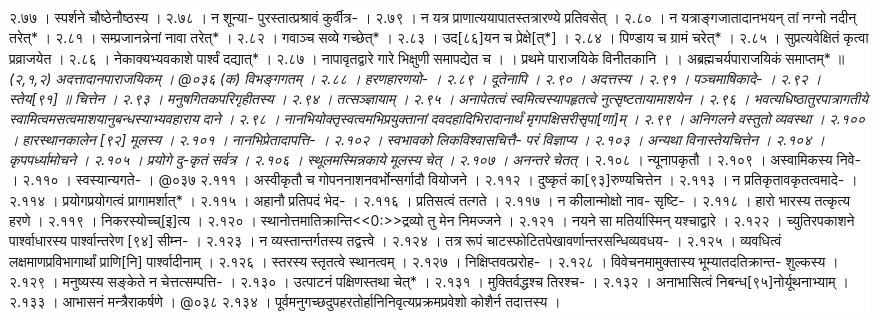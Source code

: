 २.७७ । स्पर्शने चौष्ठेनौष्ठस्य ।
२.७८ । न शून्या- पुरस्तात्प्रश्रावं कुर्वीत्र- ।
२.७९ । न यत्र प्राणात्ययापातस्तत्रारण्ये प्रतिवसेत् ।
२.८० । न यत्राङ्गजातादानभयन् तां नग्नो नदीन् तरेत्* ।
२.८१ । सम्प्रजानन्नेनां नावा तरेत्* ।
२.८२ । गवाञ्च सव्ये गच्छेत्* ।
२.८३ । उद[८६]यन च प्रेक्षे[त्*] ।
२.८४ । पिण्डाय च ग्रामं चरेत्* ।
२.८५ । सुप्रत्यवेक्षितं कृत्वा प्रव्राजयेत ।
२.८६ । नेकाक्यभ्यवकाशे पार्श्वं दद्यात्* ।
२.८७ । नापावृतद्वारे गारे भिक्षुणी समापद्येत च ।
। प्रथमे पाराजयिके विनीतकानि ।
। अब्रह्मचर्यपाराजयिकं समाप्तम्* ॥
**(२,१,२) अदत्तादानपाराजयिकम् ।
@०३६
(क) विभङ्गगतम् ।
२.८८ । हरणहारणयो- ।
२.८९ । दूतेनापि ।
२.९० । अदत्तस्य ।
२.९१ । पञ्चमाषिकादे- ।
२.९२ । स्तेय[९१] ॥ चित्तेन ।
२.९३ । मनुषगितकपरिगृहीतस्य ।
२.९४ । तत्सञ्ज्ञायाम् ।
२.९५ । अनापेतत्वं स्वमित्वस्यापहृतत्वे नुत्सृष्टतायामाशयेन ।
२.९६ । भवत्यधिष्ठातुरपात्रागतीये स्वामित्वमसत्वमाशयानुबन्धस्याभ्यवहाराय दाने ।
२.९८ । नानभियोक्तृस्वत्वमभिप्रयुक्तानां दवदहादिभिरादानार्थं मृगपक्षिसरीसृपा[णा]म् ।
२.९९ । अनिगलने वस्तुतो व्यवस्था ।
२.१०० । हारस्थानकालेन [९२] मूलस्य ।
२.१०१ । नानभिप्रेतादापत्ति- ।
२.१०२ । स्वभावको लिकविश्वासचित्तै- परं विज्ञाप्य ।
२.१०३ । अन्यथा विनास्तेयचित्तेन ।
२.१०४ । कृपपर्ध्यामोचने ।
२.१०५ । प्रयोगे दु-कृतं सर्वत्र ।
२.१०६ । स्थूलमस्मिन्नकाये मूलस्य चेत्* ।
२.१०७ । अनन्तरे चेतत्* ।
२.१०८ । न्यूनापकृतौ ।
२.१०९ । अस्वामिकस्य निवे- ।
२.११० । स्वस्यान्यगते- ।
@०३७
२.१११ । अस्वीकृतौ च गोपननाशनवर्भोन्सर्गादौ वियोजने ।
२.११२ । दुष्कृतं का[९३]रुण्यचित्तेन ।
२.११३ । न प्रतिकृतावकृतत्वमादे- ।
२.११४ । प्रयोगप्रयोगत्वं प्रागामर्शात्* ।
२.११५ । अहानौ प्रतिपदं भेद- ।
२.११६ । प्रतिसत्वं तत्गते ।
२.११७ । न कीलान्मोक्षो नाव- सृष्टि- ।
२.११८ । हारो भारस्य तत्कृत्य हरणे ।
२.११९ । निकरस्योच्च्[इ]त्य ।
२.१२० । स्थानोत्तमातिक्रान्ति<<0:>>द्रव्यो तु मेन निमज्जने ।
२.१२१ । नयने सा मतिर्यास्मिन् यश्चाद्वारे ।
२.१२२ । च्युतिरपकाशने पार्श्वाधारस्य पार्श्वान्तरेण [९४] सीम्न- ।
२.१२३ । न व्यस्तान्तर्गतस्य तद्वत्त्वे ।
२.१२४ । तत्र रूपं चाटस्फोटितपेखावर्णान्तरसन्धिव्यवधय- ।
२.१२५ । व्यवधित्वं लक्षमाणप्रविभागार्थां प्राणि[नि] पार्श्वादीनाम् ।
२.१२६ । स्तरस्य स्तृतत्वे स्थानत्वम् ।
२.१२७ । निक्षिप्तवत्प्ररोह- ।
२.१२८ । विवेचनमामुक्तास्य भूम्यातदतिक्रान्त- शुल्कस्य ।
२.१२९ । मनुष्यस्य सङ्केते न चेत्तत्सम्पत्ति- ।
२.१३० । उत्पाटनं पक्षिणस्तथा चेत्* ।
२.१३१ । मुक्तिर्वद्धश्च तिरश्च- ।
२.१३२ । अनाभासित्वं निबन्ध[९५]नोर्यूथनाभ्याम् ।
२.१३३ । आभासनं मन्त्रैराकर्षणे ।
@०३८
२.१३४ । पूर्वमनुगच्छदुपहरतोर्हानिनिवृत्यप्रक्रमप्रवेशो कोशैर्न तदात्तस्य ।
